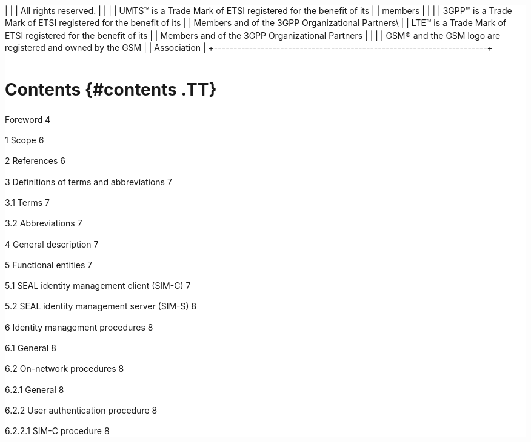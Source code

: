 |                                                                      |
| All rights reserved.                                                 |
|                                                                      |
| UMTS™ is a Trade Mark of ETSI registered for the benefit of its      |
| members                                                              |
|                                                                      |
| 3GPP™ is a Trade Mark of ETSI registered for the benefit of its      |
| Members and of the 3GPP Organizational Partners\                     |
| LTE™ is a Trade Mark of ETSI registered for the benefit of its       |
| Members and of the 3GPP Organizational Partners                      |
|                                                                      |
| GSM® and the GSM logo are registered and owned by the GSM            |
| Association                                                          |
+----------------------------------------------------------------------+

 Contents {#contents .TT}
========

Foreword 4

1 Scope 6

2 References 6

3 Definitions of terms and abbreviations 7

3.1 Terms 7

3.2 Abbreviations 7

4 General description 7

5 Functional entities 7

5.1 SEAL identity management client (SIM-C) 7

5.2 SEAL identity management server (SIM-S) 8

6 Identity management procedures 8

6.1 General 8

6.2 On-network procedures 8

6.2.1 General 8

6.2.2 User authentication procedure 8

6.2.2.1 SIM-C procedure 8

